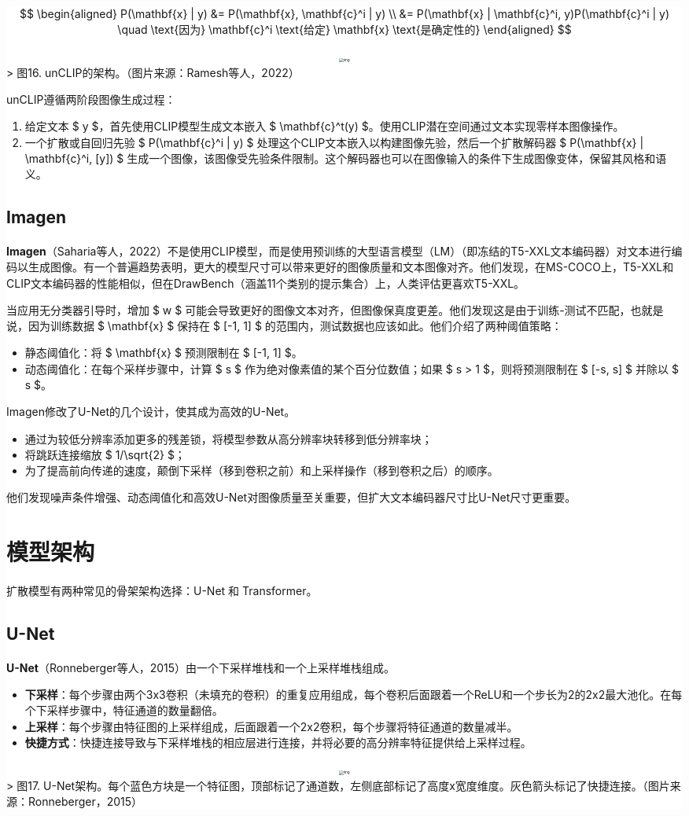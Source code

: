 $$
\begin{aligned}
P(\mathbf{x} | y) &= P(\mathbf{x}, \mathbf{c}^i | y) \\
&= P(\mathbf{x} | \mathbf{c}^i, y)P(\mathbf{c}^i | y) \quad \text{因为} \mathbf{c}^i \text{给定} \mathbf{x} \text{是确定性的}
\end{aligned}
$$

<div align=center>
<img src="https://lilianweng.github.io/posts/2021-07-11-diffusion-models/unCLIP.png" alt="img" style="zoom:33%;" />
</div>
> 图16. unCLIP的架构。（图片来源：Ramesh等人，2022）

unCLIP遵循两阶段图像生成过程：

1. 给定文本 $ y $，首先使用CLIP模型生成文本嵌入 $ \mathbf{c}^t(y) $。使用CLIP潜在空间通过文本实现零样本图像操作。
2. 一个扩散或自回归先验 $ P(\mathbf{c}^i | y) $ 处理这个CLIP文本嵌入以构建图像先验，然后一个扩散解码器 $ P(\mathbf{x} | \mathbf{c}^i, [y]) $ 生成一个图像，该图像受先验条件限制。这个解码器也可以在图像输入的条件下生成图像变体，保留其风格和语义。

## Imagen

**Imagen**（Saharia等人，2022）不是使用CLIP模型，而是使用预训练的大型语言模型（LM）（即冻结的T5-XXL文本编码器）对文本进行编码以生成图像。有一个普遍趋势表明，更大的模型尺寸可以带来更好的图像质量和文本图像对齐。他们发现，在MS-COCO上，T5-XXL和CLIP文本编码器的性能相似，但在DrawBench（涵盖11个类别的提示集合）上，人类评估更喜欢T5-XXL。

当应用无分类器引导时，增加 $ w $ 可能会导致更好的图像文本对齐，但图像保真度更差。他们发现这是由于训练-测试不匹配，也就是说，因为训练数据 $ \mathbf{x} $ 保持在 $ [-1, 1] $ 的范围内，测试数据也应该如此。他们介绍了两种阈值策略：

- 静态阈值化：将 $ \mathbf{x} $ 预测限制在 $ [-1, 1] $。
- 动态阈值化：在每个采样步骤中，计算 $ s $ 作为绝对像素值的某个百分位数值；如果 $ s > 1 $，则将预测限制在 $ [-s, s] $ 并除以 $ s $。

Imagen修改了U-Net的几个设计，使其成为高效的U-Net。

- 通过为较低分辨率添加更多的残差锁，将模型参数从高分辨率块转移到低分辨率块；
- 将跳跃连接缩放 $ 1/\sqrt{2} $；
- 为了提高前向传递的速度，颠倒下采样（移到卷积之前）和上采样操作（移到卷积之后）的顺序。

他们发现噪声条件增强、动态阈值化和高效U-Net对图像质量至关重要，但扩大文本编码器尺寸比U-Net尺寸更重要。

# 模型架构

扩散模型有两种常见的骨架架构选择：U-Net 和 Transformer。

## U-Net

**U-Net**（Ronneberger等人，2015）由一个下采样堆栈和一个上采样堆栈组成。

- **下采样**：每个步骤由两个3x3卷积（未填充的卷积）的重复应用组成，每个卷积后面跟着一个ReLU和一个步长为2的2x2最大池化。在每个下采样步骤中，特征通道的数量翻倍。
- **上采样**：每个步骤由特征图的上采样组成，后面跟着一个2x2卷积，每个步骤将特征通道的数量减半。
- **快捷方式**：快捷连接导致与下采样堆栈的相应层进行连接，并将必要的高分辨率特征提供给上采样过程。

<div align=center>
<img src="https://lilianweng.github.io/posts/2021-07-11-diffusion-models/U-Net.png" alt="img" style="zoom:33%;" />
</div>
> 图17. U-Net架构。每个蓝色方块是一个特征图，顶部标记了通道数，左侧底部标记了高度x宽度维度。灰色箭头标记了快捷连接。（图片来源：Ronneberger，2015）
